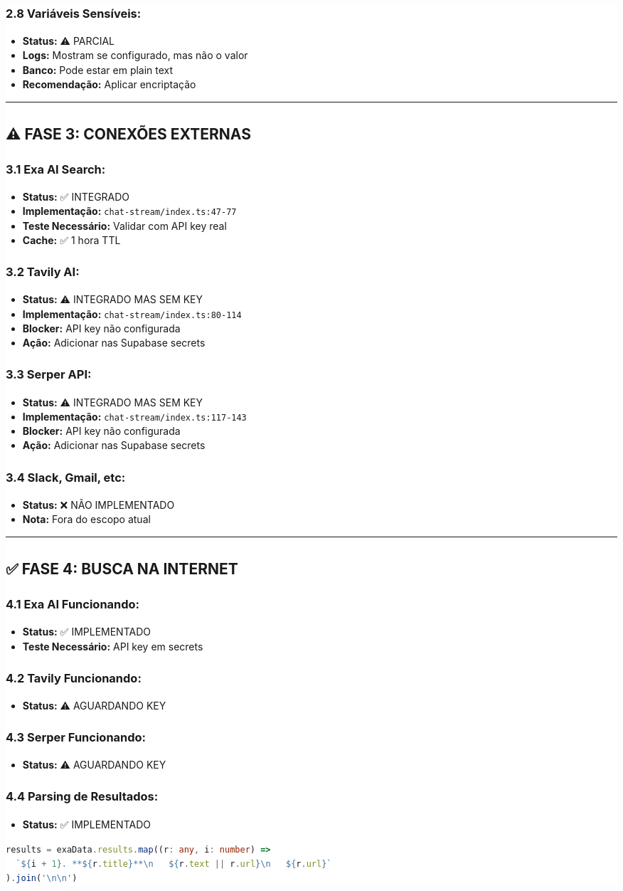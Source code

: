 ### **2.8 Variáveis Sensíveis:**
- **Status:** ⚠️ PARCIAL
- **Logs:** Mostram se configurado, mas não o valor
- **Banco:** Pode estar em plain text
- **Recomendação:** Aplicar encriptação

---

## ⚠️ FASE 3: CONEXÕES EXTERNAS

### **3.1 Exa AI Search:**
- **Status:** ✅ INTEGRADO
- **Implementação:** `chat-stream/index.ts:47-77`
- **Teste Necessário:** Validar com API key real
- **Cache:** ✅ 1 hora TTL

### **3.2 Tavily AI:**
- **Status:** ⚠️ INTEGRADO MAS SEM KEY
- **Implementação:** `chat-stream/index.ts:80-114`
- **Blocker:** API key não configurada
- **Ação:** Adicionar nas Supabase secrets

### **3.3 Serper API:**
- **Status:** ⚠️ INTEGRADO MAS SEM KEY
- **Implementação:** `chat-stream/index.ts:117-143`
- **Blocker:** API key não configurada
- **Ação:** Adicionar nas Supabase secrets

### **3.4 Slack, Gmail, etc:**
- **Status:** ❌ NÃO IMPLEMENTADO
- **Nota:** Fora do escopo atual

---

## ✅ FASE 4: BUSCA NA INTERNET

### **4.1 Exa AI Funcionando:**
- **Status:** ✅ IMPLEMENTADO
- **Teste Necessário:** API key em secrets

### **4.2 Tavily Funcionando:**
- **Status:** ⚠️ AGUARDANDO KEY

### **4.3 Serper Funcionando:**
- **Status:** ⚠️ AGUARDANDO KEY

### **4.4 Parsing de Resultados:**
- **Status:** ✅ IMPLEMENTADO
```typescript
results = exaData.results.map((r: any, i: number) => 
  `${i + 1}. **${r.title}**\n   ${r.text || r.url}\n   ${r.url}`
).join('\n\n')
```
